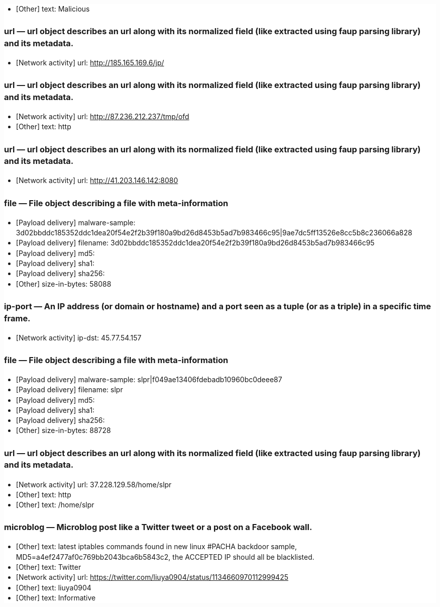 * [Other] text: Malicious

### url — url object describes an url along with its normalized field (like extracted using faup parsing library) and its metadata.
* [Network activity] url: http://185.165.169.6/jp/

### url — url object describes an url along with its normalized field (like extracted using faup parsing library) and its metadata.
* [Network activity] url: http://87.236.212.237/tmp/ofd
* [Other] text: http

### url — url object describes an url along with its normalized field (like extracted using faup parsing library) and its metadata.
* [Network activity] url: http://41.203.146.142:8080

### file — File object describing a file with meta-information
* [Payload delivery] malware-sample: 3d02bbddc185352ddc1dea20f54e2f2b39f180a9bd26d8453b5ad7b983466c95|9ae7dc5ff13526e8cc5b8c236066a828
* [Payload delivery] filename: 3d02bbddc185352ddc1dea20f54e2f2b39f180a9bd26d8453b5ad7b983466c95
* [Payload delivery] md5: <md5>
* [Payload delivery] sha1: <sha1>
* [Payload delivery] sha256: <sha256>
* [Other] size-in-bytes: 58088

### ip-port — An IP address (or domain or hostname) and a port seen as a tuple (or as a triple) in a specific time frame.
* [Network activity] ip-dst: 45.77.54.157

### file — File object describing a file with meta-information
* [Payload delivery] malware-sample: slpr|f049ae13406fdebadb10960bc0deee87
* [Payload delivery] filename: slpr
* [Payload delivery] md5: <md5>
* [Payload delivery] sha1: <sha1>
* [Payload delivery] sha256: <sha256>
* [Other] size-in-bytes: 88728

### url — url object describes an url along with its normalized field (like extracted using faup parsing library) and its metadata.
* [Network activity] url: 37.228.129.58/home/slpr
* [Other] text: http
* [Other] text: /home/slpr

### microblog — Microblog post like a Twitter tweet or a post on a Facebook wall.
* [Other] text: latest iptables commands found in new linux #PACHA backdoor sample, MD5=a4ef2477af0c769bb2043bca6b5843c2, the ACCEPTED IP should all be blacklisted.
* [Other] text: Twitter
* [Network activity] url: https://twitter.com/liuya0904/status/1134660970112999425
* [Other] text: liuya0904
* [Other] text: Informative
